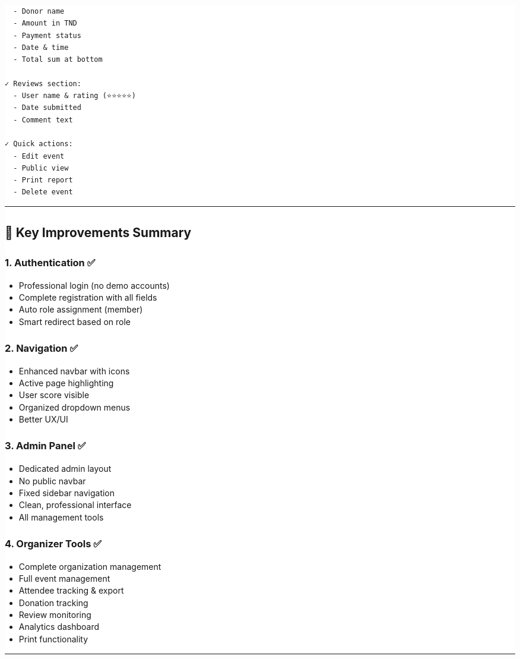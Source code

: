 ```
  - Donor name
  - Amount in TND
  - Payment status
  - Date & time
  - Total sum at bottom

✓ Reviews section:
  - User name & rating (⭐⭐⭐⭐⭐)
  - Date submitted
  - Comment text

✓ Quick actions:
  - Edit event
  - Public view
  - Print report
  - Delete event
```

---

## 🎯 Key Improvements Summary

### 1. Authentication ✅
- Professional login (no demo accounts)
- Complete registration with all fields
- Auto role assignment (member)
- Smart redirect based on role

### 2. Navigation ✅
- Enhanced navbar with icons
- Active page highlighting
- User score visible
- Organized dropdown menus
- Better UX/UI

### 3. Admin Panel ✅
- Dedicated admin layout
- No public navbar
- Fixed sidebar navigation
- Clean, professional interface
- All management tools

### 4. Organizer Tools ✅
- Complete organization management
- Full event management
- Attendee tracking & export
- Donation tracking
- Review monitoring
- Analytics dashboard
- Print functionality

---